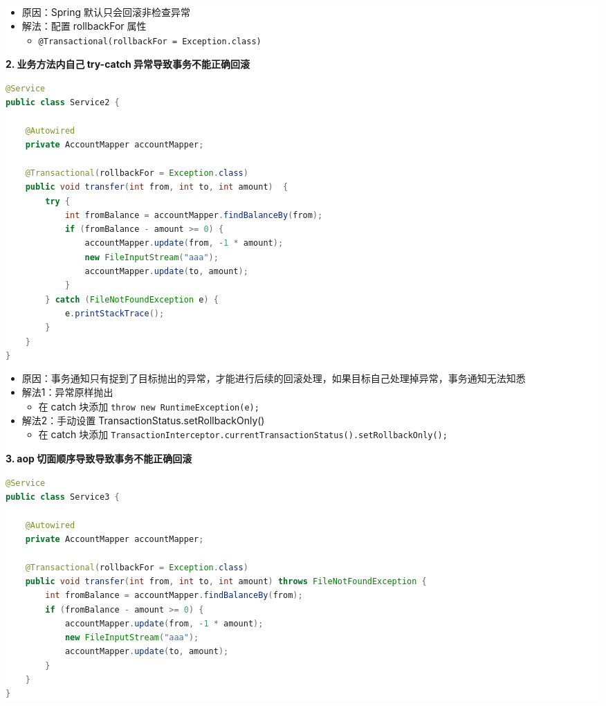 +  原因：Spring 默认只会回滚非检查异常 
+  解法：配置 rollbackFor 属性 
    - `@Transactional(rollbackFor = Exception.class)`



**2. 业务方法内自己 try-catch 异常导致事务不能正确回滚**

```java
@Service
public class Service2 {

    @Autowired
    private AccountMapper accountMapper;

    @Transactional(rollbackFor = Exception.class)
    public void transfer(int from, int to, int amount)  {
        try {
            int fromBalance = accountMapper.findBalanceBy(from);
            if (fromBalance - amount >= 0) {
                accountMapper.update(from, -1 * amount);
                new FileInputStream("aaa");
                accountMapper.update(to, amount);
            }
        } catch (FileNotFoundException e) {
            e.printStackTrace();
        }
    }
}
```

+  原因：事务通知只有捉到了目标抛出的异常，才能进行后续的回滚处理，如果目标自己处理掉异常，事务通知无法知悉 
+  解法1：异常原样抛出 
    - 在 catch 块添加 `throw new RuntimeException(e);`
+  解法2：手动设置 TransactionStatus.setRollbackOnly() 
    - 在 catch 块添加 `TransactionInterceptor.currentTransactionStatus().setRollbackOnly();`



**3. aop 切面顺序导致导致事务不能正确回滚**

```java
@Service
public class Service3 {

    @Autowired
    private AccountMapper accountMapper;

    @Transactional(rollbackFor = Exception.class)
    public void transfer(int from, int to, int amount) throws FileNotFoundException {
        int fromBalance = accountMapper.findBalanceBy(from);
        if (fromBalance - amount >= 0) {
            accountMapper.update(from, -1 * amount);
            new FileInputStream("aaa");
            accountMapper.update(to, amount);
        }
    }
}
```
